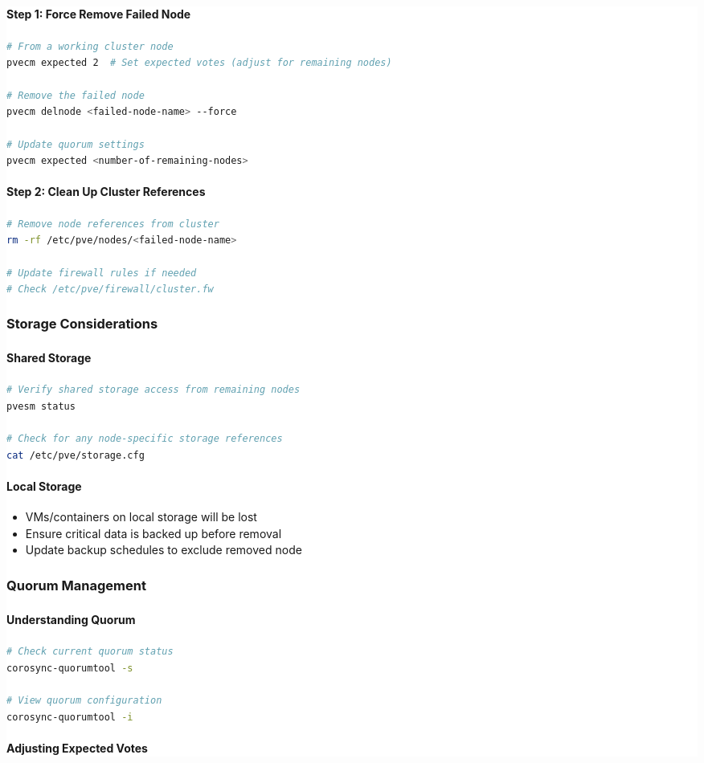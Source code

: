 #### Step 1: Force Remove Failed Node

```bash
# From a working cluster node
pvecm expected 2  # Set expected votes (adjust for remaining nodes)

# Remove the failed node
pvecm delnode <failed-node-name> --force

# Update quorum settings
pvecm expected <number-of-remaining-nodes>
```

#### Step 2: Clean Up Cluster References

```bash
# Remove node references from cluster
rm -rf /etc/pve/nodes/<failed-node-name>

# Update firewall rules if needed
# Check /etc/pve/firewall/cluster.fw
```

### Storage Considerations

#### Shared Storage

```bash
# Verify shared storage access from remaining nodes
pvesm status

# Check for any node-specific storage references
cat /etc/pve/storage.cfg
```

#### Local Storage

- VMs/containers on local storage will be lost
- Ensure critical data is backed up before removal
- Update backup schedules to exclude removed node

### Quorum Management

#### Understanding Quorum

```bash
# Check current quorum status
corosync-quorumtool -s

# View quorum configuration
corosync-quorumtool -i
```

#### Adjusting Expected Votes
